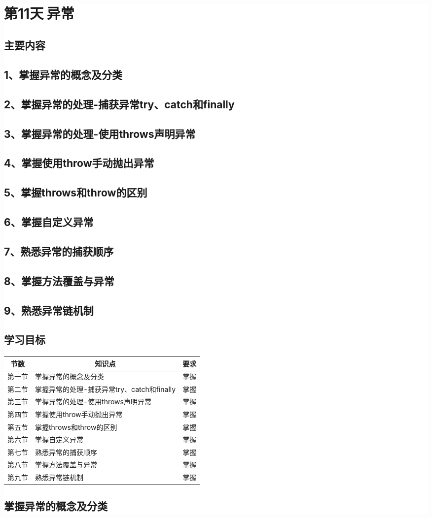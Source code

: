 # 第11天 异常

## 主要内容

## 1、掌握异常的概念及分类

## 2、掌握异常的处理-捕获异常try、catch和finally

## 3、掌握异常的处理-使用throws声明异常

## 4、掌握使用throw手动抛出异常

## 5、掌握throws和throw的区别

## 6、掌握自定义异常

## 7、熟悉异常的捕获顺序

## 8、掌握方法覆盖与异常

## 9、熟悉异常链机制

## 学习目标

| 节数   | 知识点                                     | 要求 |
|--------|--------------------------------------------|------|
| 第一节 | 掌握异常的概念及分类                       | 掌握 |
| 第二节 | 掌握异常的处理-捕获异常try、catch和finally | 掌握 |
| 第三节 | 掌握异常的处理-使用throws声明异常          | 掌握 |
| 第四节 | 掌握使用throw手动抛出异常                  | 掌握 |
| 第五节 | 掌握throws和throw的区别                    | 掌握 |
| 第六节 | 掌握自定义异常                             | 掌握 |
| 第七节 | 熟悉异常的捕获顺序                         | 掌握 |
| 第八节 | 掌握方法覆盖与异常                         | 掌握 |
| 第九节 | 熟悉异常链机制                             | 掌握 |

## 掌握异常的概念及分类
